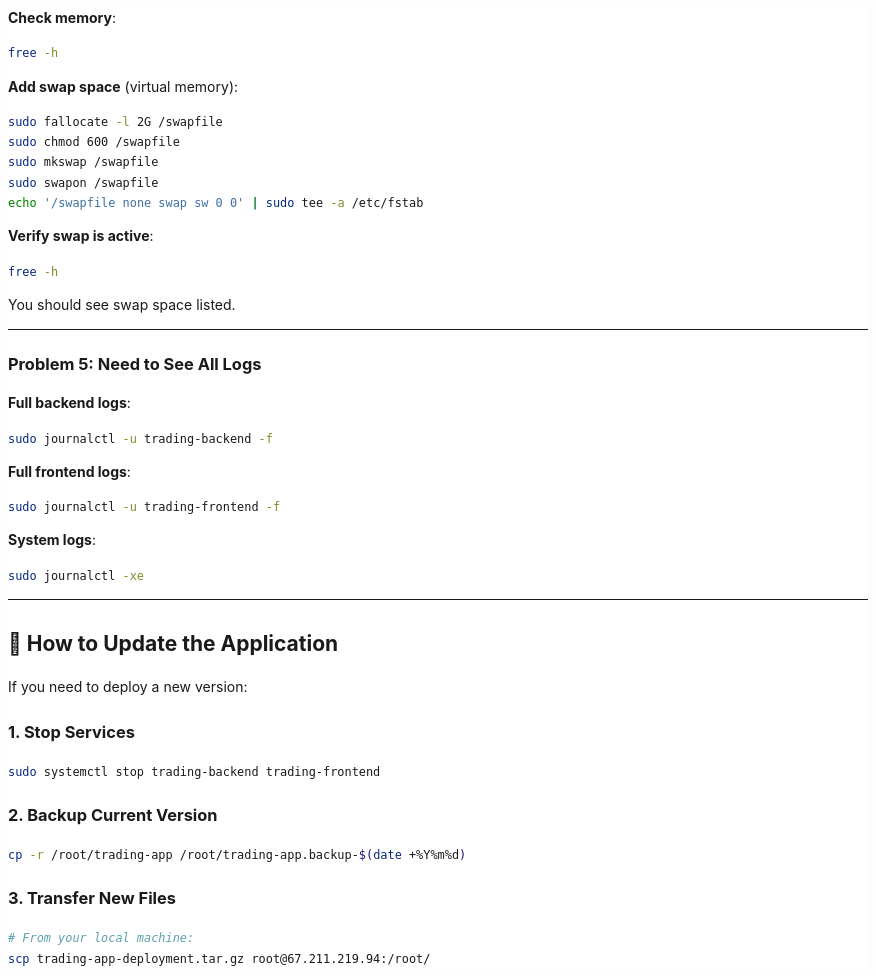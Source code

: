 **Check memory**:
```bash
free -h
```

**Add swap space** (virtual memory):
```bash
sudo fallocate -l 2G /swapfile
sudo chmod 600 /swapfile
sudo mkswap /swapfile
sudo swapon /swapfile
echo '/swapfile none swap sw 0 0' | sudo tee -a /etc/fstab
```

**Verify swap is active**:
```bash
free -h
```

You should see swap space listed.

---

### Problem 5: Need to See All Logs

**Full backend logs**:
```bash
sudo journalctl -u trading-backend -f
```

**Full frontend logs**:
```bash
sudo journalctl -u trading-frontend -f
```

**System logs**:
```bash
sudo journalctl -xe
```

---

## 🔄 How to Update the Application

If you need to deploy a new version:

### 1. Stop Services
```bash
sudo systemctl stop trading-backend trading-frontend
```

### 2. Backup Current Version
```bash
cp -r /root/trading-app /root/trading-app.backup-$(date +%Y%m%d)
```

### 3. Transfer New Files
```bash
# From your local machine:
scp trading-app-deployment.tar.gz root@67.211.219.94:/root/
```

